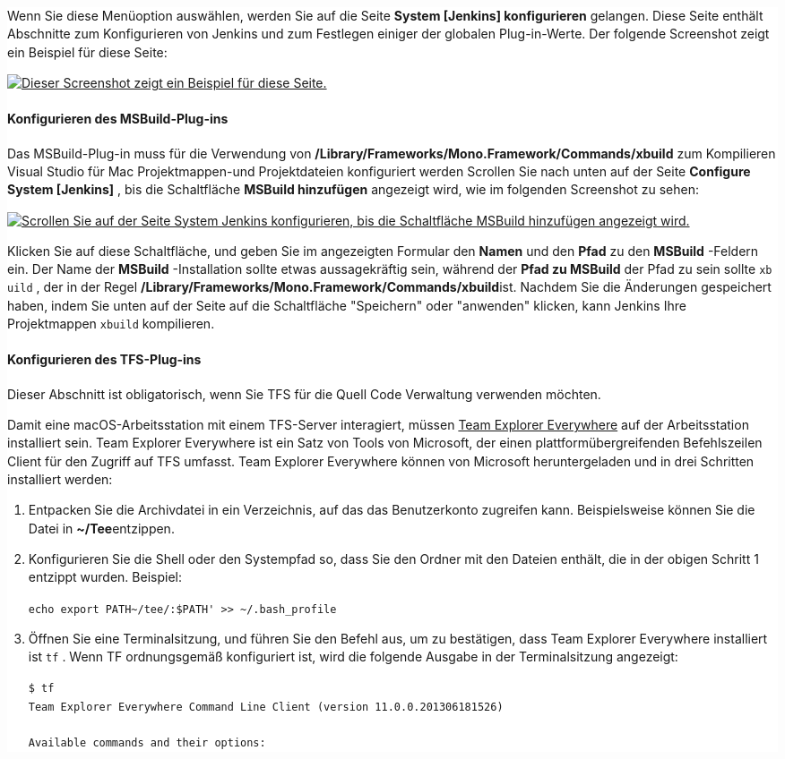 Wenn Sie diese Menüoption auswählen, werden Sie auf die Seite **System [Jenkins] konfigurieren** gelangen. Diese Seite enthält Abschnitte zum Konfigurieren von Jenkins und zum Festlegen einiger der globalen Plug-in-Werte.  Der folgende Screenshot zeigt ein Beispiel für diese Seite:

[![Dieser Screenshot zeigt ein Beispiel für diese Seite.](jenkins-walkthrough-images/image14.png)](jenkins-walkthrough-images/image14.png#lightbox)

#### <a name="configuring-the-msbuild-plugin"></a>Konfigurieren des MSBuild-Plug-ins

Das MSBuild-Plug-in muss für die Verwendung von **/Library/Frameworks/Mono.Framework/Commands/xbuild** zum Kompilieren Visual Studio für Mac Projektmappen-und Projektdateien konfiguriert werden Scrollen Sie nach unten auf der Seite **Configure System [Jenkins]** , bis die Schaltfläche **MSBuild hinzufügen** angezeigt wird, wie im folgenden Screenshot zu sehen:

 [![Scrollen Sie auf der Seite System Jenkins konfigurieren, bis die Schaltfläche MSBuild hinzufügen angezeigt wird.](jenkins-walkthrough-images/image15.png)](jenkins-walkthrough-images/image15.png#lightbox)

Klicken Sie auf diese Schaltfläche, und geben Sie im angezeigten Formular den **Namen** und den **Pfad** zu den **MSBuild** -Feldern ein. Der Name der **MSBuild** -Installation sollte etwas aussagekräftig sein, während der **Pfad zu MSBuild** der Pfad zu sein sollte `xbuild` , der in der Regel **/Library/Frameworks/Mono.Framework/Commands/xbuild**ist. Nachdem Sie die Änderungen gespeichert haben, indem Sie unten auf der Seite auf die Schaltfläche "Speichern" oder "anwenden" klicken, kann Jenkins Ihre Projektmappen `xbuild` kompilieren.

#### <a name="configuring-the-tfs-plugin"></a>Konfigurieren des TFS-Plug-ins

Dieser Abschnitt ist obligatorisch, wenn Sie TFS für die Quell Code Verwaltung verwenden möchten.

Damit eine macOS-Arbeitsstation mit einem TFS-Server interagiert, müssen [Team Explorer Everywhere](https://docs.microsoft.com/azure/devops/java/download-eclipse-plug-in/) auf der Arbeitsstation installiert sein. Team Explorer Everywhere ist ein Satz von Tools von Microsoft, der einen plattformübergreifenden Befehlszeilen Client für den Zugriff auf TFS umfasst. Team Explorer Everywhere können von Microsoft heruntergeladen und in drei Schritten installiert werden:

1. Entpacken Sie die Archivdatei in ein Verzeichnis, auf das das Benutzerkonto zugreifen kann. Beispielsweise können Sie die Datei in **~/Tee**entzippen.
2. Konfigurieren Sie die Shell oder den Systempfad so, dass Sie den Ordner mit den Dateien enthält, die in der obigen Schritt 1 entzippt wurden. Beispiel:

    ```
    echo export PATH~/tee/:$PATH' >> ~/.bash_profile
    ```

3. Öffnen Sie eine Terminalsitzung, und führen Sie den Befehl aus, um zu bestätigen, dass Team Explorer Everywhere installiert ist `tf` . Wenn TF ordnungsgemäß konfiguriert ist, wird die folgende Ausgabe in der Terminalsitzung angezeigt:

    ```
    $ tf
    Team Explorer Everywhere Command Line Client (version 11.0.0.201306181526)

    Available commands and their options:
    ```
